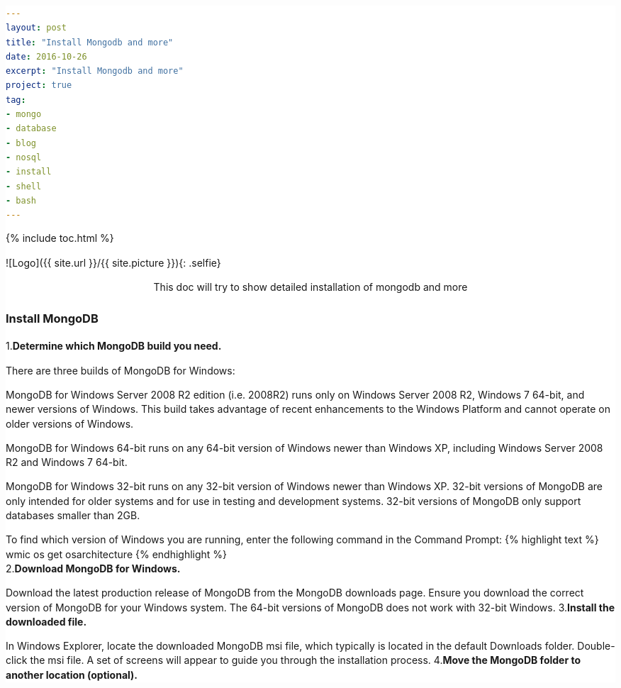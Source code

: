 ```yaml
---
layout: post
title: "Install Mongodb and more"
date: 2016-10-26
excerpt: "Install Mongodb and more"
project: true
tag:
- mongo
- database
- blog
- nosql
- install
- shell
- bash
---
```


{% include toc.html %}
    
![Logo]({{ site.url }}/{{ site.picture }}){: .selfie}
    
<center>This doc will try to show detailed installation of mongodb and more </center>
    
### Install MongoDB

1.**Determine which MongoDB build you need.**

There are three builds of MongoDB for Windows:

MongoDB for Windows Server 2008 R2 edition (i.e. 2008R2) runs only on Windows Server 2008 R2, Windows 7 64-bit, and newer versions of Windows. This build takes advantage of recent enhancements to the Windows Platform and cannot operate on older versions of Windows.

MongoDB for Windows 64-bit runs on any 64-bit version of Windows newer than Windows XP, including Windows Server 2008 R2 and Windows 7 64-bit.

MongoDB for Windows 32-bit runs on any 32-bit version of Windows newer than Windows XP. 32-bit versions of MongoDB are only intended for older systems and for use in testing and development systems. 32-bit versions of MongoDB only support databases smaller than 2GB.

To find which version of Windows you are running, enter the following command in the Command Prompt:
{% highlight text %}
wmic os get osarchitecture {% endhighlight %}  
2.**Download MongoDB for Windows.**

Download the latest production release of MongoDB from the MongoDB downloads page. Ensure you download the correct version of MongoDB for your Windows system. The 64-bit versions of MongoDB does not work with 32-bit Windows.
3.**Install the downloaded file.**

In Windows Explorer, locate the downloaded MongoDB msi file, which typically is located in the default Downloads folder. Double-click the msi file. A set of screens will appear to guide you through the installation process.
4.**Move the MongoDB folder to another location (optional).**
